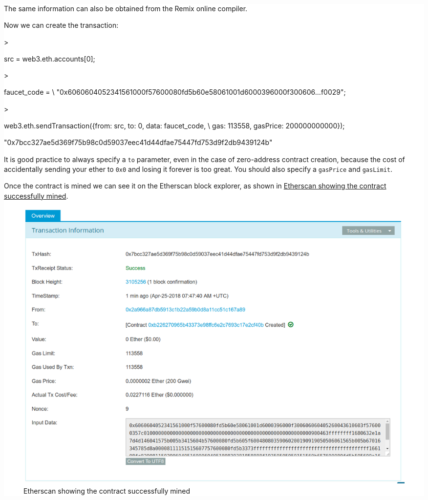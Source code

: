 The same information can also be obtained from the Remix online
compiler.

Now we can create the transaction:

\>

src = web3.eth.accounts\[0\];

\>

faucet_code = \\
"0x6060604052341561000f57600080fd5b60e58061001d6000396000f300606...f0029";

\>

web3.eth.sendTransaction({from: src, to: 0, data: faucet_code, \\ gas:
113558, gasPrice: 200000000000});

"0x7bcc327ae5d369f75b98c0d59037eec41d44dfae75447fd753d9f2db9439124b"

It is good practice to always specify a `to` parameter, even in the case
of zero-address contract creation, because the cost of accidentally
sending your ether to `0x0` and losing it forever is too great. You
should also specify a `gasPrice` and `gasLimit`.

Once the contract is mined we can see it on the Etherscan block
explorer, as shown in [Etherscan showing the contract successfully
mined](#publish_contract_from_web3).

<figure id="publish_contract_from_web3">
<img src="images/contract_published.png"
alt="Etherscan showing the contract successfully mined" />
<figcaption aria-hidden="true">Etherscan showing the contract
successfully mined</figcaption>
</figure>
